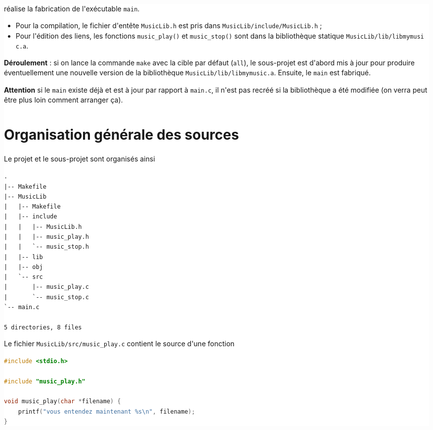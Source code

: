 ~~~make
~~~

réalise la fabrication de l'exécutable `main`.

- Pour la compilation, le fichier d'entête `MusicLib.h` est pris dans
  `MusicLib/include/MusicLib.h` ;
- Pour l'édition des liens, les fonctions `music_play()` et
  `music_stop()` sont dans la bibliothèque statique
  `MusicLib/lib/libmymusic.a`.

**Déroulement** : si on lance la commande `make` avec la cible par
défaut (`all`), le sous-projet est d'abord mis à jour pour produire
éventuellement une nouvelle version de la bibliothèque
`MusicLib/lib/libmymusic.a`. Ensuite, le `main` est fabriqué.

**Attention** si le `main` existe déjà et est à jour par rapport à
`main.c`, il n'est pas recréé si la bibliothèque a été modifiée (on
verra peut être plus loin comment arranger ça).

# Organisation générale des sources 

Le projet et le sous-projet sont organisés ainsi

~~~
.
|-- Makefile
|-- MusicLib
|   |-- Makefile
|   |-- include
|   |   |-- MusicLib.h
|   |   |-- music_play.h
|   |   `-- music_stop.h
|   |-- lib
|   |-- obj
|   `-- src
|       |-- music_play.c
|       `-- music_stop.c
`-- main.c

5 directories, 8 files
~~~

Le fichier `MusicLib/src/music_play.c` contient le source d'une fonction

~~~C
#include <stdio.h>

#include "music_play.h"

void music_play(char *filename) {
	printf("vous entendez maintenant %s\n", filename);
}
~~~
